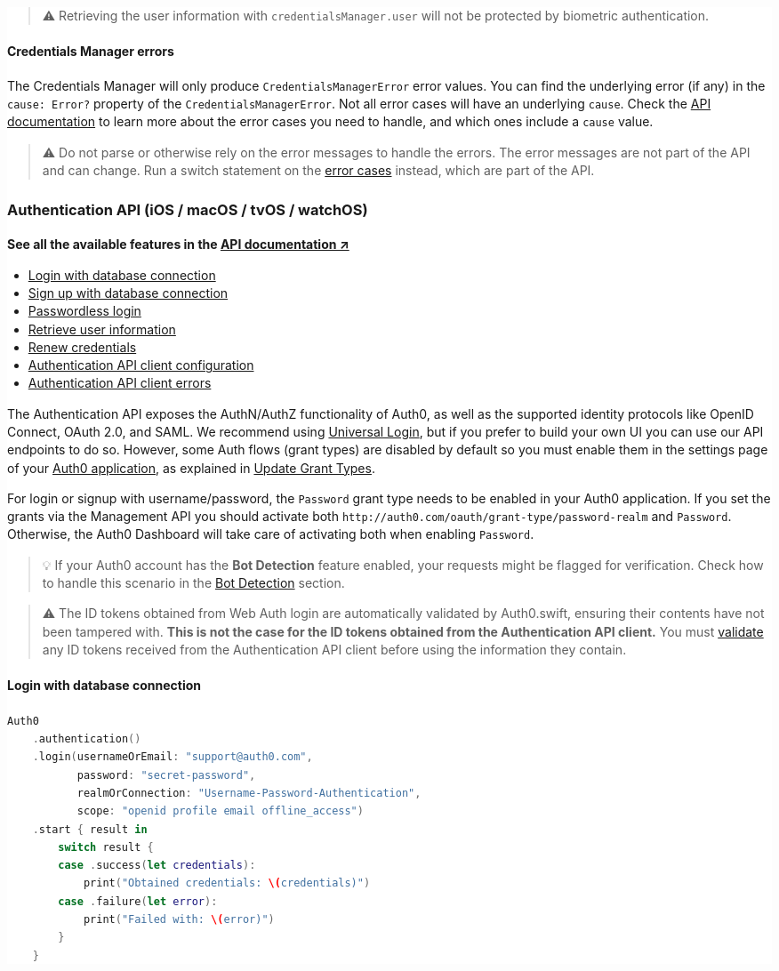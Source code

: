 > ⚠️ Retrieving the user information with `credentialsManager.user` will not be protected by biometric authentication.

#### Credentials Manager errors

The Credentials Manager will only produce `CredentialsManagerError` error values. You can find the underlying error (if any) in the `cause: Error?` property of the `CredentialsManagerError`. Not all error cases will have an underlying `cause`. Check the [API documentation](https://auth0.github.io/Auth0.swift/Structs/CredentialsManagerError.html) to learn more about the error cases you need to handle, and which ones include a `cause` value.

> ⚠️ Do not parse or otherwise rely on the error messages to handle the errors. The error messages are not part of the API and can change. Run a switch statement on the [error cases](https://auth0.github.io/Auth0.swift/Structs/CredentialsManagerError.html#/Error%20Cases) instead, which are part of the API.

### Authentication API (iOS / macOS / tvOS / watchOS)

**See all the available features in the [API documentation ↗](https://auth0.github.io/Auth0.swift/Protocols/Authentication.html)**

- [Login with database connection](#login-with-database-connection)
- [Sign up with database connection](#sign-up-with-database-connection)
- [Passwordless login](#passwordless-login)
- [Retrieve user information](#retrieve-user-information)
- [Renew credentials](#renew-credentials)
- [Authentication API client configuration](#authentication-api-client-configuration)
- [Authentication API client errors](#authentication-api-client-errors)

The Authentication API exposes the AuthN/AuthZ functionality of Auth0, as well as the supported identity protocols like OpenID Connect, OAuth 2.0, and SAML.
We recommend using [Universal Login](https://auth0.com/docs/authenticate/login/auth0-universal-login), but if you prefer to build your own UI you can use our API endpoints to do so. However, some Auth flows (grant types) are disabled by default so you must enable them in the settings page of your [Auth0 application](https://manage.auth0.com/#/applications/), as explained in [Update Grant Types](https://auth0.com/docs/get-started/applications/update-grant-types).

For login or signup with username/password, the `Password` grant type needs to be enabled in your Auth0 application. If you set the grants via the Management API you should activate both `http://auth0.com/oauth/grant-type/password-realm` and `Password`. Otherwise, the Auth0 Dashboard will take care of activating both when enabling `Password`.

> 💡 If your Auth0 account has the **Bot Detection** feature enabled, your requests might be flagged for verification. Check how to handle this scenario in the [Bot Detection](#bot-detection) section.

> ⚠️ The ID tokens obtained from Web Auth login are automatically validated by Auth0.swift, ensuring their contents have not been tampered with. **This is not the case for the ID tokens obtained from the Authentication API client.** You must [validate](https://auth0.com/docs/security/tokens/id-tokens/validate-id-tokens) any ID tokens received from the Authentication API client before using the information they contain.

#### Login with database connection

```swift
Auth0
    .authentication()
    .login(usernameOrEmail: "support@auth0.com",
           password: "secret-password",
           realmOrConnection: "Username-Password-Authentication",
           scope: "openid profile email offline_access")
    .start { result in
        switch result {
        case .success(let credentials):
            print("Obtained credentials: \(credentials)")
        case .failure(let error):
            print("Failed with: \(error)")
        }
    }
```